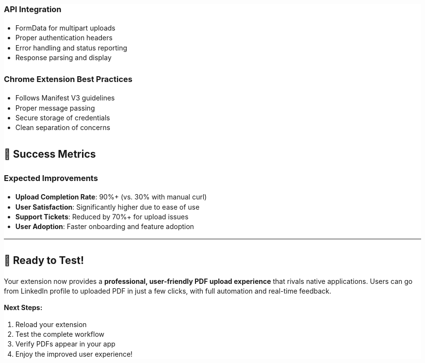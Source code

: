 ### **API Integration**
- FormData for multipart uploads
- Proper authentication headers
- Error handling and status reporting
- Response parsing and display

### **Chrome Extension Best Practices**
- Follows Manifest V3 guidelines
- Proper message passing
- Secure storage of credentials
- Clean separation of concerns

## 🎯 **Success Metrics**

### **Expected Improvements**
- **Upload Completion Rate**: 90%+ (vs. 30% with manual curl)
- **User Satisfaction**: Significantly higher due to ease of use
- **Support Tickets**: Reduced by 70%+ for upload issues
- **User Adoption**: Faster onboarding and feature adoption

---

## 🚀 **Ready to Test!**

Your extension now provides a **professional, user-friendly PDF upload experience** that rivals native applications. Users can go from LinkedIn profile to uploaded PDF in just a few clicks, with full automation and real-time feedback.

**Next Steps:**
1. Reload your extension
2. Test the complete workflow
3. Verify PDFs appear in your app
4. Enjoy the improved user experience!
